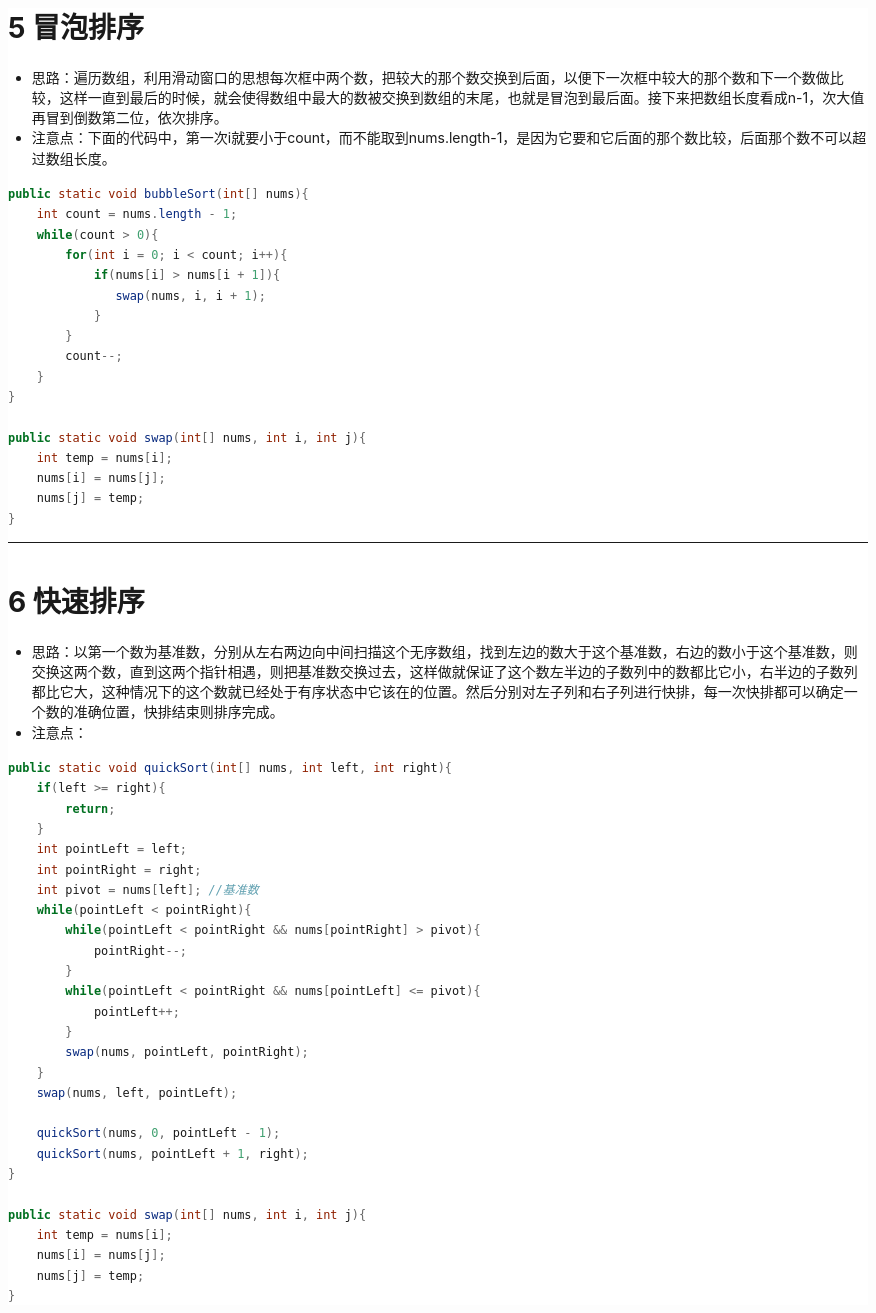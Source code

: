 
# 5 冒泡排序

-  思路：遍历数组，利用滑动窗口的思想每次框中两个数，把较大的那个数交换到后面，以便下一次框中较大的那个数和下一个数做比较，这样一直到最后的时候，就会使得数组中最大的数被交换到数组的末尾，也就是冒泡到最后面。接下来把数组长度看成n-1，次大值再冒到倒数第二位，依次排序。
-  注意点：下面的代码中，第一次i就要小于count，而不能取到nums.length-1，是因为它要和它后面的那个数比较，后面那个数不可以超过数组长度。


```java
public static void bubbleSort(int[] nums){
    int count = nums.length - 1;
    while(count > 0){
        for(int i = 0; i < count; i++){
            if(nums[i] > nums[i + 1]){
               swap(nums, i, i + 1);
            }
        }
        count--;
    }
}

public static void swap(int[] nums, int i, int j){
    int temp = nums[i];
    nums[i] = nums[j];
    nums[j] = temp;
}
```

---

# 6 快速排序

-  思路：以第一个数为基准数，分别从左右两边向中间扫描这个无序数组，找到左边的数大于这个基准数，右边的数小于这个基准数，则交换这两个数，直到这两个指针相遇，则把基准数交换过去，这样做就保证了这个数左半边的子数列中的数都比它小，右半边的子数列都比它大，这种情况下的这个数就已经处于有序状态中它该在的位置。然后分别对左子列和右子列进行快排，每一次快排都可以确定一个数的准确位置，快排结束则排序完成。
-  注意点：

```java
public static void quickSort(int[] nums, int left, int right){
    if(left >= right){
        return;
    }
    int pointLeft = left;
    int pointRight = right;
    int pivot = nums[left];	//基准数
    while(pointLeft < pointRight){
        while(pointLeft < pointRight && nums[pointRight] > pivot){
            pointRight--;
        }
        while(pointLeft < pointRight && nums[pointLeft] <= pivot){
            pointLeft++;
        }
        swap(nums, pointLeft, pointRight);
    }
    swap(nums, left, pointLeft);

    quickSort(nums, 0, pointLeft - 1);
    quickSort(nums, pointLeft + 1, right);
}

public static void swap(int[] nums, int i, int j){
    int temp = nums[i];
    nums[i] = nums[j];
    nums[j] = temp;
}
```